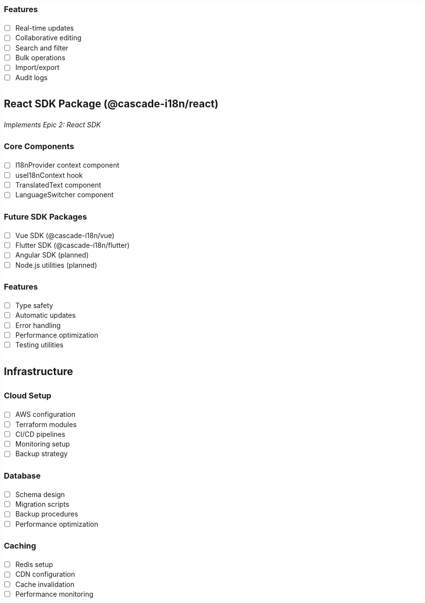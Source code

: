 ### Features
- [ ] Real-time updates
- [ ] Collaborative editing
- [ ] Search and filter
- [ ] Bulk operations
- [ ] Import/export
- [ ] Audit logs

## React SDK Package (@cascade-i18n/react)
*Implements Epic 2: React SDK*

### Core Components
- [ ] I18nProvider context component
- [ ] useI18nContext hook
- [ ] TranslatedText component
- [ ] LanguageSwitcher component

### Future SDK Packages
- [ ] Vue SDK (@cascade-i18n/vue)
- [ ] Flutter SDK (@cascade-i18n/flutter)
- [ ] Angular SDK (planned)
- [ ] Node.js utilities (planned)

### Features
- [ ] Type safety
- [ ] Automatic updates
- [ ] Error handling
- [ ] Performance optimization
- [ ] Testing utilities

## Infrastructure

### Cloud Setup
- [ ] AWS configuration
- [ ] Terraform modules
- [ ] CI/CD pipelines
- [ ] Monitoring setup
- [ ] Backup strategy

### Database
- [ ] Schema design
- [ ] Migration scripts
- [ ] Backup procedures
- [ ] Performance optimization

### Caching
- [ ] Redis setup
- [ ] CDN configuration
- [ ] Cache invalidation
- [ ] Performance monitoring
